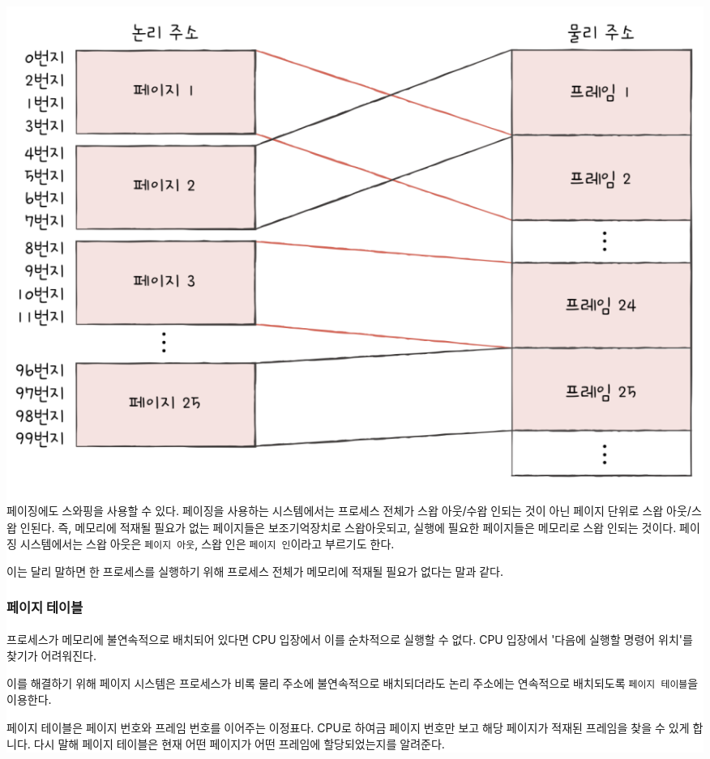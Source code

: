 ![페이징](../img/페이징.png)

페이징에도 스와핑을 사용할 수 있다. 페이징을 사용하는 시스템에서는 프로세스 전체가 스왑 아웃/수왑 인되는 것이 아닌 페이지 단위로 스왑 아웃/스왑 인된다. 
즉, 메모리에 적재될 필요가 없는 페이지들은 보조기억장치로 스왑아웃되고, 실행에 필요한 페이지들은 메모리로 스왑 인되는 것이다.
페이징 시스템에서는 스왑 아웃은 `페이지 아웃`, 스왑 인은 `페이지 인`이라고 부르기도 한다.

이는 달리 말하면 한 프로세스를 실행하기 위해 프로세스 전체가 메모리에 적재될 필요가 없다는 말과 같다. 

### 페이지 테이블

프로세스가 메모리에 불연속적으로 배치되어 있다면 CPU 입장에서 이를 순차적으로 실행할 수 없다. CPU 입장에서 '다음에 실행할 명령어 위치'를 찾기가 어려워진다.

이를 해결하기 위해 페이지 시스템은 프로세스가 비록 물리 주소에 불연속적으로 배치되더라도 논리 주소에는 연속적으로 배치되도록 `페이지 테이블`을 이용한다.

페이지 테이블은 페이지 번호와 프레임 번호를 이어주는 이정표다. CPU로 하여금 페이지 번호만 보고 해당 페이지가 적재된 프레임을 찾을 수 있게 합니다. 다시 말해 페이지 테이블은 현재 어떤 페이지가 어떤 프레임에 할당되었는지를 알려준다.
